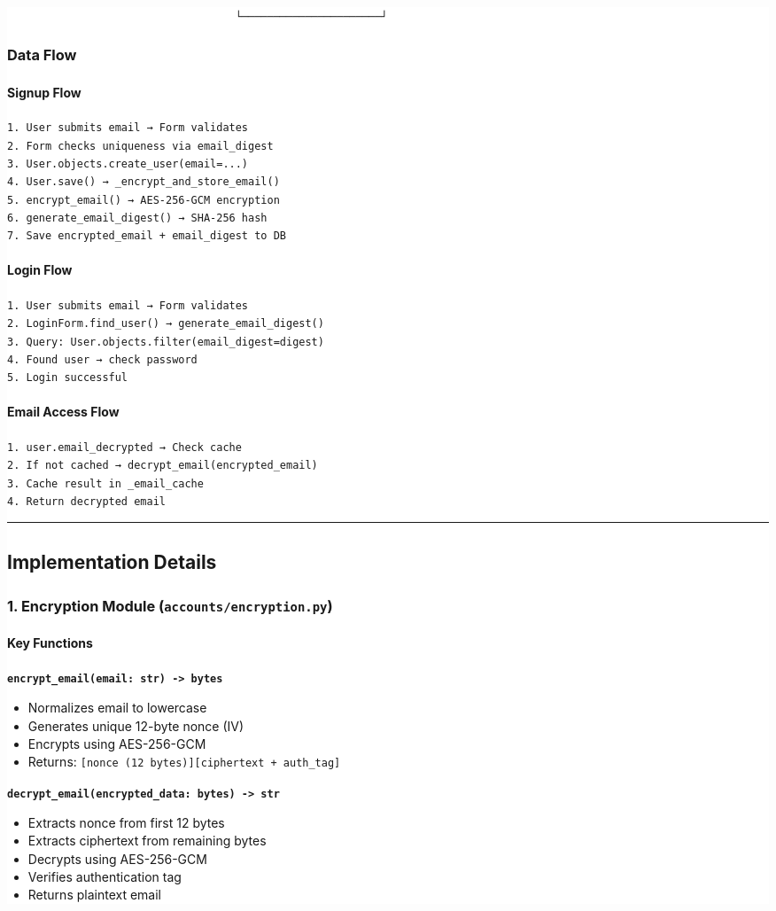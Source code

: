 ```
                                    └──────────────────────┘
```

### Data Flow

#### Signup Flow
```
1. User submits email → Form validates
2. Form checks uniqueness via email_digest
3. User.objects.create_user(email=...)
4. User.save() → _encrypt_and_store_email()
5. encrypt_email() → AES-256-GCM encryption
6. generate_email_digest() → SHA-256 hash
7. Save encrypted_email + email_digest to DB
```

#### Login Flow
```
1. User submits email → Form validates
2. LoginForm.find_user() → generate_email_digest()
3. Query: User.objects.filter(email_digest=digest)
4. Found user → check password
5. Login successful
```

#### Email Access Flow
```
1. user.email_decrypted → Check cache
2. If not cached → decrypt_email(encrypted_email)
3. Cache result in _email_cache
4. Return decrypted email
```

---

## Implementation Details

### 1. Encryption Module (`accounts/encryption.py`)

#### Key Functions

**`encrypt_email(email: str) -> bytes`**
- Normalizes email to lowercase
- Generates unique 12-byte nonce (IV)
- Encrypts using AES-256-GCM
- Returns: `[nonce (12 bytes)][ciphertext + auth_tag]`

**`decrypt_email(encrypted_data: bytes) -> str`**
- Extracts nonce from first 12 bytes
- Extracts ciphertext from remaining bytes
- Decrypts using AES-256-GCM
- Verifies authentication tag
- Returns plaintext email
